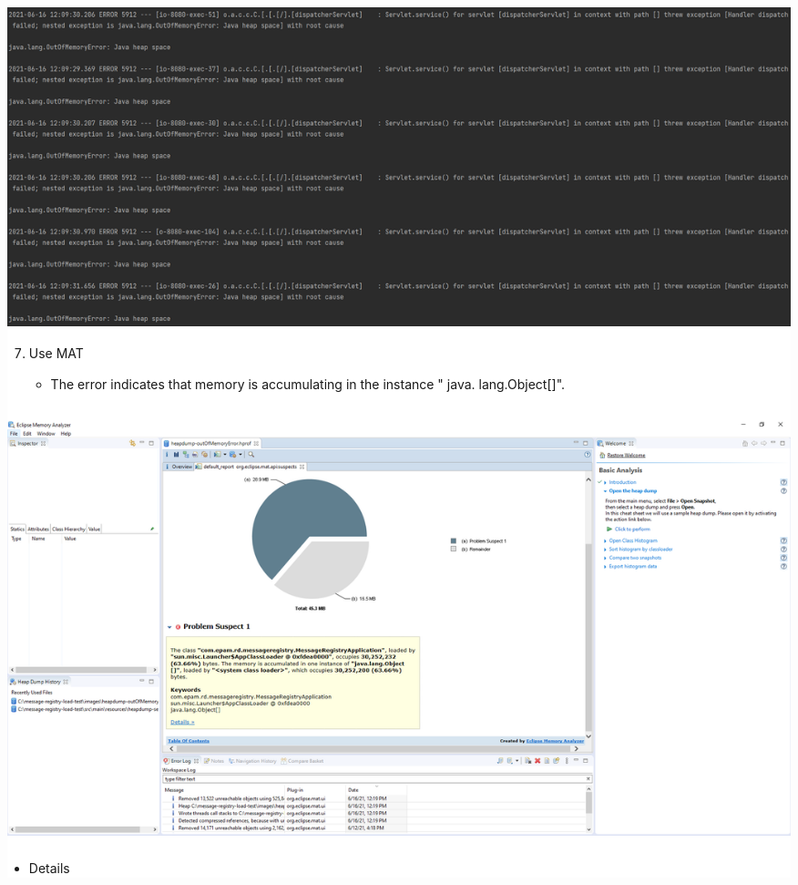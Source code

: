    <img src="images/terminalOutOfMemory.PNG" width="1000">
</h2>

7. Use MAT

   - The error indicates that memory is accumulating in the instance " java. lang.Object[]".
   
<h2>
   <img src="images/MAT.1.PNG" width="1000">
</h2>

   - Details
